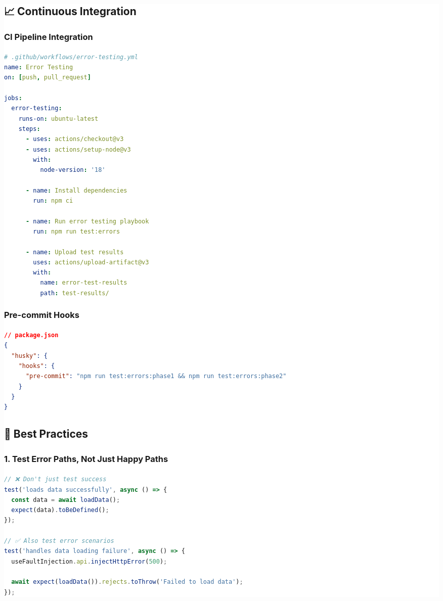 ## 📈 Continuous Integration

### CI Pipeline Integration
```yaml
# .github/workflows/error-testing.yml
name: Error Testing
on: [push, pull_request]

jobs:
  error-testing:
    runs-on: ubuntu-latest
    steps:
      - uses: actions/checkout@v3
      - uses: actions/setup-node@v3
        with:
          node-version: '18'
      
      - name: Install dependencies
        run: npm ci
      
      - name: Run error testing playbook
        run: npm run test:errors
      
      - name: Upload test results
        uses: actions/upload-artifact@v3
        with:
          name: error-test-results
          path: test-results/
```

### Pre-commit Hooks
```json
// package.json
{
  "husky": {
    "hooks": {
      "pre-commit": "npm run test:errors:phase1 && npm run test:errors:phase2"
    }
  }
}
```

## 🎯 Best Practices

### 1. Test Error Paths, Not Just Happy Paths
```typescript
// ❌ Don't just test success
test('loads data successfully', async () => {
  const data = await loadData();
  expect(data).toBeDefined();
});

// ✅ Also test error scenarios
test('handles data loading failure', async () => {
  useFaultInjection.api.injectHttpError(500);
  
  await expect(loadData()).rejects.toThrow('Failed to load data');
});
```
